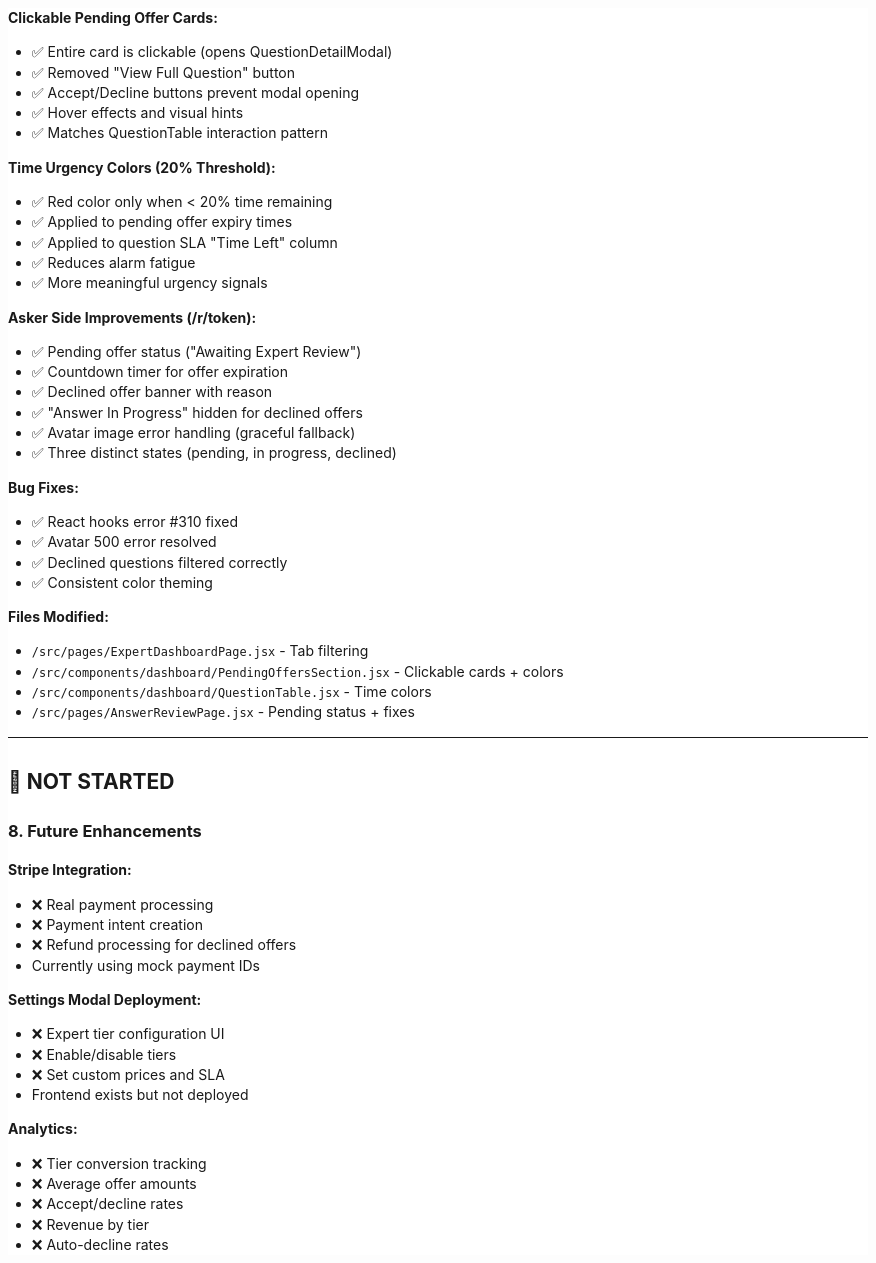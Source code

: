**Clickable Pending Offer Cards:**
- ✅ Entire card is clickable (opens QuestionDetailModal)
- ✅ Removed "View Full Question" button
- ✅ Accept/Decline buttons prevent modal opening
- ✅ Hover effects and visual hints
- ✅ Matches QuestionTable interaction pattern

**Time Urgency Colors (20% Threshold):**
- ✅ Red color only when < 20% time remaining
- ✅ Applied to pending offer expiry times
- ✅ Applied to question SLA "Time Left" column
- ✅ Reduces alarm fatigue
- ✅ More meaningful urgency signals

**Asker Side Improvements (/r/token):**
- ✅ Pending offer status ("Awaiting Expert Review")
- ✅ Countdown timer for offer expiration
- ✅ Declined offer banner with reason
- ✅ "Answer In Progress" hidden for declined offers
- ✅ Avatar image error handling (graceful fallback)
- ✅ Three distinct states (pending, in progress, declined)

**Bug Fixes:**
- ✅ React hooks error #310 fixed
- ✅ Avatar 500 error resolved
- ✅ Declined questions filtered correctly
- ✅ Consistent color theming

**Files Modified:**
- `/src/pages/ExpertDashboardPage.jsx` - Tab filtering
- `/src/components/dashboard/PendingOffersSection.jsx` - Clickable cards + colors
- `/src/components/dashboard/QuestionTable.jsx` - Time colors
- `/src/pages/AnswerReviewPage.jsx` - Pending status + fixes

---

## 🔴 NOT STARTED

### 8. Future Enhancements

**Stripe Integration:**
- ❌ Real payment processing
- ❌ Payment intent creation
- ❌ Refund processing for declined offers
- Currently using mock payment IDs

**Settings Modal Deployment:**
- ❌ Expert tier configuration UI
- ❌ Enable/disable tiers
- ❌ Set custom prices and SLA
- Frontend exists but not deployed

**Analytics:**
- ❌ Tier conversion tracking
- ❌ Average offer amounts
- ❌ Accept/decline rates
- ❌ Revenue by tier
- ❌ Auto-decline rates
